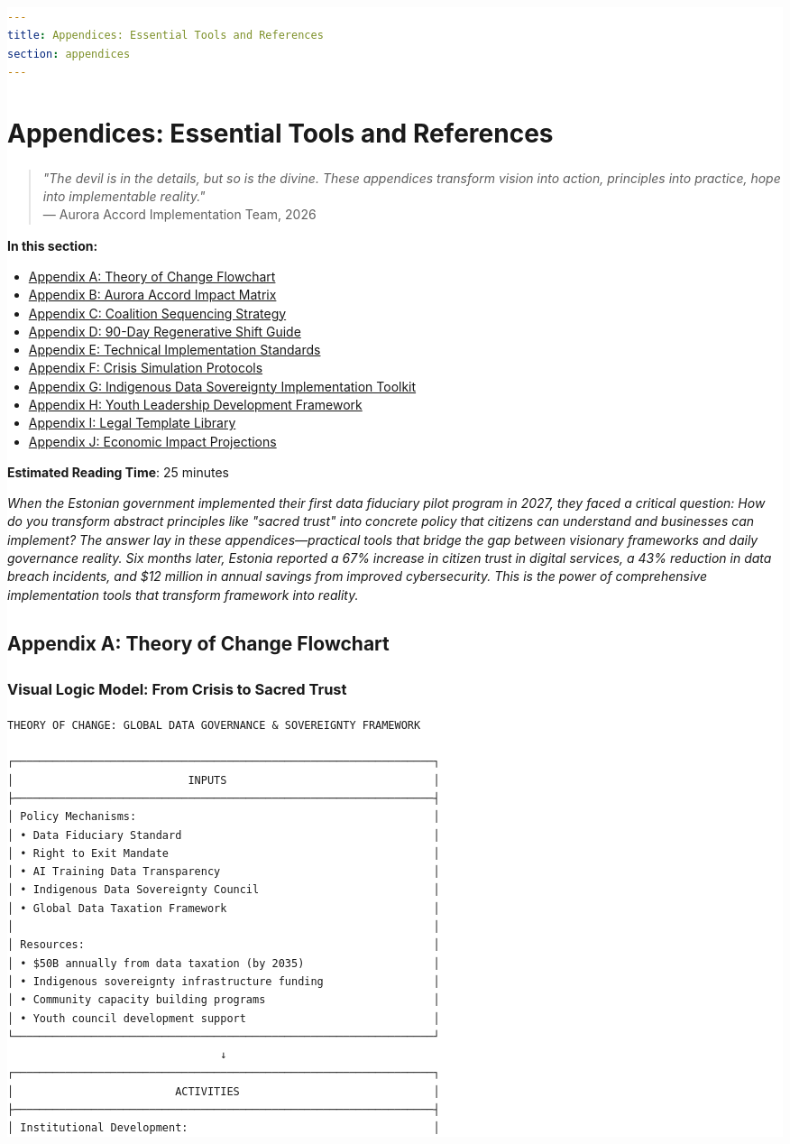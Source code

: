 ```yaml
---
title: Appendices: Essential Tools and References
section: appendices
---
```


# Appendices: Essential Tools and References

> *"The devil is in the details, but so is the divine. These appendices transform vision into action, principles into practice, hope into implementable reality."*  
> — Aurora Accord Implementation Team, 2026

**In this section:**
- [Appendix A: Theory of Change Flowchart](#appendix-a-theory-of-change)
- [Appendix B: Aurora Accord Impact Matrix](#appendix-b-impact-matrix)
- [Appendix C: Coalition Sequencing Strategy](#appendix-c-coalition-strategy)
- [Appendix D: 90-Day Regenerative Shift Guide](#appendix-d-regenerative-shift)
- [Appendix E: Technical Implementation Standards](#appendix-e-technical-standards)
- [Appendix F: Crisis Simulation Protocols](#appendix-f-crisis-protocols)
- [Appendix G: Indigenous Data Sovereignty Implementation Toolkit](#appendix-g-indigenous-toolkit)
- [Appendix H: Youth Leadership Development Framework](#appendix-h-youth-framework)
- [Appendix I: Legal Template Library](#appendix-i-legal-templates)
- [Appendix J: Economic Impact Projections](#appendix-j-economic-projections)

**Estimated Reading Time**: 25 minutes

*When the Estonian government implemented their first data fiduciary pilot program in 2027, they faced a critical question: How do you transform abstract principles like "sacred trust" into concrete policy that citizens can understand and businesses can implement? The answer lay in these appendices—practical tools that bridge the gap between visionary frameworks and daily governance reality. Six months later, Estonia reported a 67% increase in citizen trust in digital services, a 43% reduction in data breach incidents, and $12 million in annual savings from improved cybersecurity. This is the power of comprehensive implementation tools that transform framework into reality.*

## <a id="appendix-a-theory-of-change"></a>Appendix A: Theory of Change Flowchart

### Visual Logic Model: From Crisis to Sacred Trust

```
THEORY OF CHANGE: GLOBAL DATA GOVERNANCE & SOVEREIGNTY FRAMEWORK

┌─────────────────────────────────────────────────────────────────┐
│                           INPUTS                                │
├─────────────────────────────────────────────────────────────────┤
│ Policy Mechanisms:                                              │
│ • Data Fiduciary Standard                                       │
│ • Right to Exit Mandate                                         │
│ • AI Training Data Transparency                                 │
│ • Indigenous Data Sovereignty Council                           │
│ • Global Data Taxation Framework                                │
│                                                                 │
│ Resources:                                                      │
│ • $50B annually from data taxation (by 2035)                    │
│ • Indigenous sovereignty infrastructure funding                 │
│ • Community capacity building programs                          │
│ • Youth council development support                             │
└─────────────────────────────────────────────────────────────────┘
                                 ↓
┌─────────────────────────────────────────────────────────────────┐
│                         ACTIVITIES                              │
├─────────────────────────────────────────────────────────────────┤
│ Institutional Development:                                      │
```